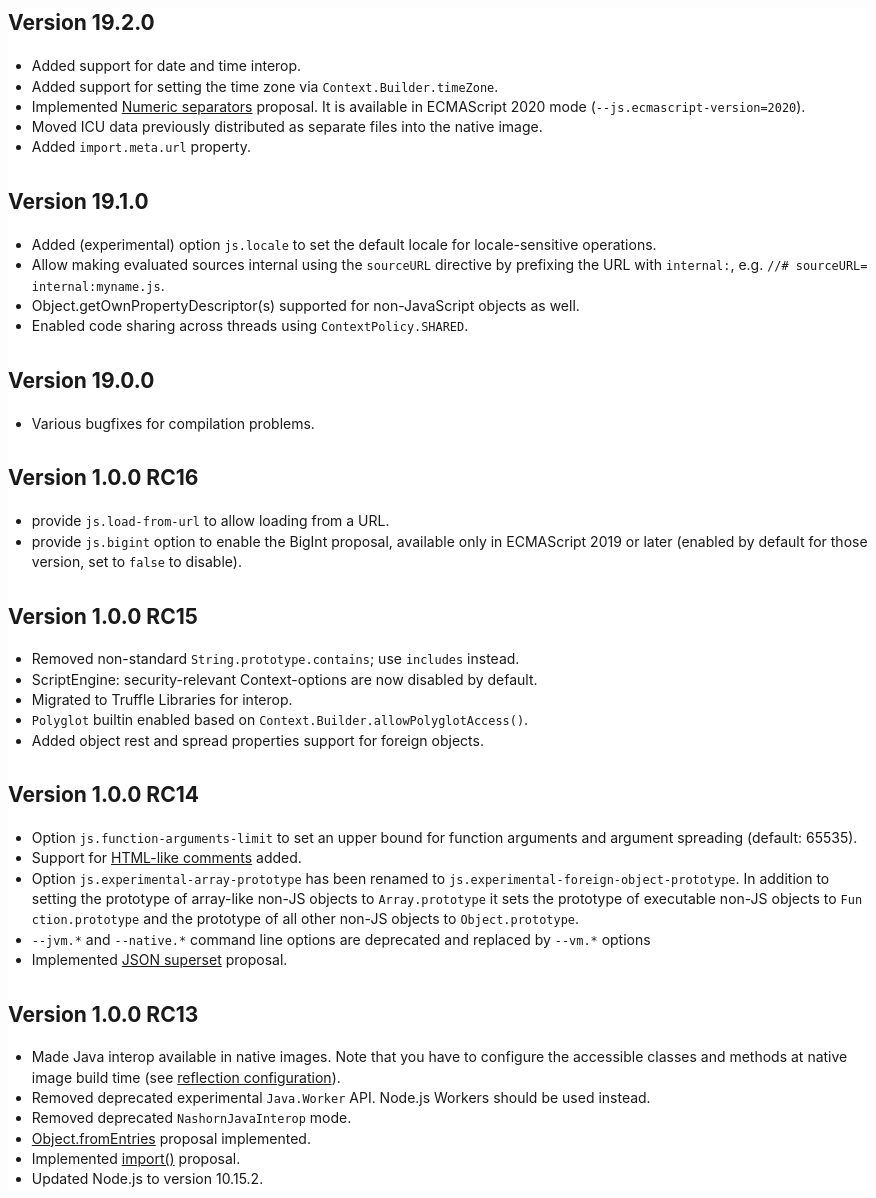 ## Version 19.2.0
* Added support for date and time interop.
* Added support for setting the time zone via `Context.Builder.timeZone`.
* Implemented [Numeric separators](https://github.com/tc39/proposal-numeric-separator) proposal. It is available in ECMAScript 2020 mode (`--js.ecmascript-version=2020`).
* Moved ICU data previously distributed as separate files into the native image.
* Added `import.meta.url` property.

## Version 19.1.0
* Added (experimental) option `js.locale` to set the default locale for locale-sensitive operations.
* Allow making evaluated sources internal using the `sourceURL` directive by prefixing the URL with `internal:`, e.g. `//# sourceURL=internal:myname.js`.
* Object.getOwnPropertyDescriptor(s) supported for non-JavaScript objects as well.
* Enabled code sharing across threads using `ContextPolicy.SHARED`.

## Version 19.0.0
* Various bugfixes for compilation problems.

## Version 1.0.0 RC16
* provide `js.load-from-url` to allow loading from a URL.
* provide `js.bigint` option to enable the BigInt proposal, available only in ECMAScript 2019 or later (enabled by default for those version, set to `false` to disable).

## Version 1.0.0 RC15
* Removed non-standard `String.prototype.contains`; use `includes` instead.
* ScriptEngine: security-relevant Context-options are now disabled by default.
* Migrated to Truffle Libraries for interop.
* `Polyglot` builtin enabled based on `Context.Builder.allowPolyglotAccess()`.
* Added object rest and spread properties support for foreign objects.

## Version 1.0.0 RC14
* Option `js.function-arguments-limit` to set an upper bound for function arguments and argument spreading (default: 65535).
* Support for [HTML-like comments](https://tc39.github.io/ecma262/#sec-html-like-comments) added.
* Option `js.experimental-array-prototype` has been renamed to `js.experimental-foreign-object-prototype`.
  In addition to setting the prototype of array-like non-JS objects to `Array.prototype`
  it sets the prototype of executable non-JS objects to `Function.prototype` and
  the prototype of all other non-JS objects to `Object.prototype`.
* `--jvm.*` and `--native.*` command line options are deprecated and replaced by `--vm.*` options
* Implemented [JSON superset](https://github.com/tc39/proposal-json-superset) proposal.

## Version 1.0.0 RC13
* Made Java interop available in native images. Note that you have to configure the accessible classes and methods at native image build time (see [reflection configuration](https://github.com/oracle/graal/blob/master/substratevm/REFLECTION.md#manual-configuration)).
* Removed deprecated experimental `Java.Worker` API. Node.js Workers should be used instead.
* Removed deprecated `NashornJavaInterop` mode.
* [Object.fromEntries](https://tc39.github.io/proposal-object-from-entries/) proposal implemented.
* Implemented [import()](https://tc39.github.io/proposal-dynamic-import/) proposal.
* Updated Node.js to version 10.15.2.
